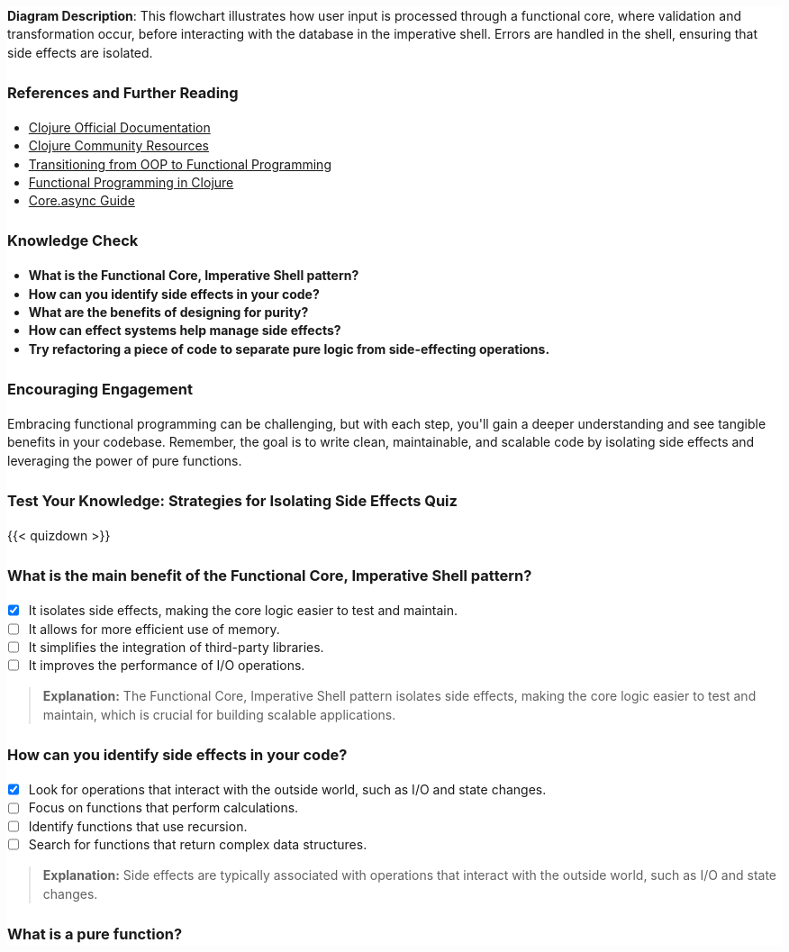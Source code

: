 **Diagram Description**: This flowchart illustrates how user input is processed through a functional core, where validation and transformation occur, before interacting with the database in the imperative shell. Errors are handled in the shell, ensuring that side effects are isolated.

### References and Further Reading

- [Clojure Official Documentation](https://clojure.org/reference)
- [Clojure Community Resources](https://clojure.org/community/resources)
- [Transitioning from OOP to Functional Programming](https://www.lispcast.com/oo-to-fp/)
- [Functional Programming in Clojure](https://clojure.org/about/rationale)
- [Core.async Guide](https://clojure.org/guides/core_async)

### Knowledge Check

- **What is the Functional Core, Imperative Shell pattern?**
- **How can you identify side effects in your code?**
- **What are the benefits of designing for purity?**
- **How can effect systems help manage side effects?**
- **Try refactoring a piece of code to separate pure logic from side-effecting operations.**

### Encouraging Engagement

Embracing functional programming can be challenging, but with each step, you'll gain a deeper understanding and see tangible benefits in your codebase. Remember, the goal is to write clean, maintainable, and scalable code by isolating side effects and leveraging the power of pure functions.

### Test Your Knowledge: Strategies for Isolating Side Effects Quiz

{{< quizdown >}}

### What is the main benefit of the Functional Core, Imperative Shell pattern?

- [x] It isolates side effects, making the core logic easier to test and maintain.
- [ ] It allows for more efficient use of memory.
- [ ] It simplifies the integration of third-party libraries.
- [ ] It improves the performance of I/O operations.

> **Explanation:** The Functional Core, Imperative Shell pattern isolates side effects, making the core logic easier to test and maintain, which is crucial for building scalable applications.


### How can you identify side effects in your code?

- [x] Look for operations that interact with the outside world, such as I/O and state changes.
- [ ] Focus on functions that perform calculations.
- [ ] Identify functions that use recursion.
- [ ] Search for functions that return complex data structures.

> **Explanation:** Side effects are typically associated with operations that interact with the outside world, such as I/O and state changes.


### What is a pure function?
